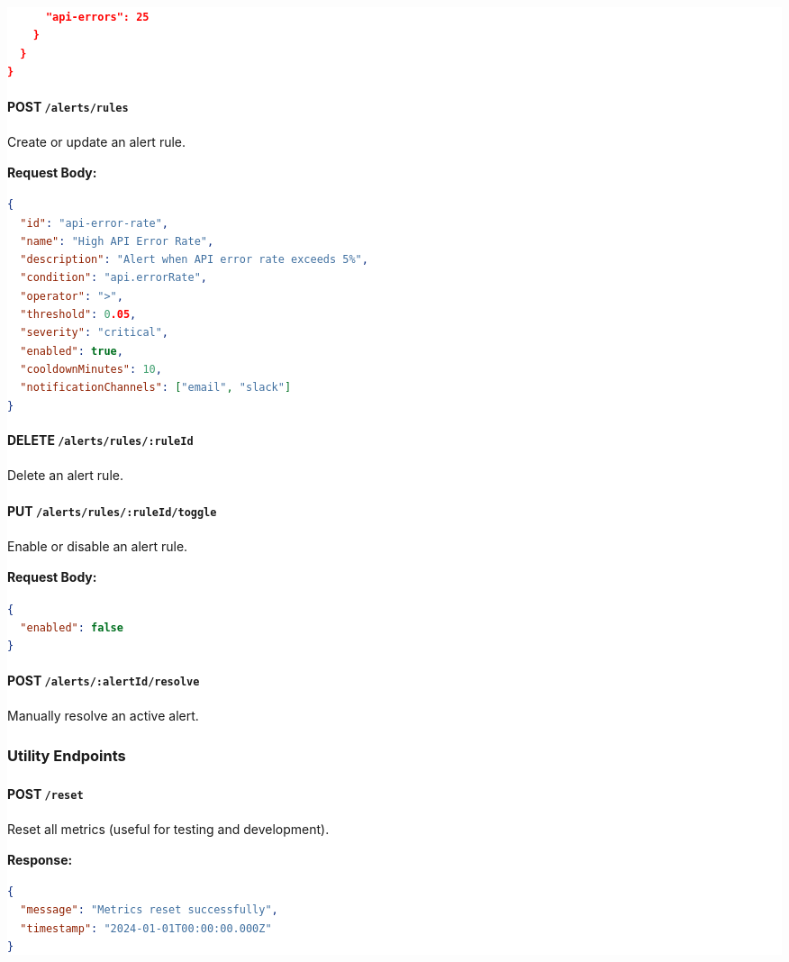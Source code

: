 ```json
      "api-errors": 25
    }
  }
}
```

#### POST `/alerts/rules`

Create or update an alert rule.

**Request Body:**
```json
{
  "id": "api-error-rate",
  "name": "High API Error Rate",
  "description": "Alert when API error rate exceeds 5%",
  "condition": "api.errorRate",
  "operator": ">",
  "threshold": 0.05,
  "severity": "critical",
  "enabled": true,
  "cooldownMinutes": 10,
  "notificationChannels": ["email", "slack"]
}
```

#### DELETE `/alerts/rules/:ruleId`

Delete an alert rule.

#### PUT `/alerts/rules/:ruleId/toggle`

Enable or disable an alert rule.

**Request Body:**
```json
{
  "enabled": false
}
```

#### POST `/alerts/:alertId/resolve`

Manually resolve an active alert.

### Utility Endpoints

#### POST `/reset`

Reset all metrics (useful for testing and development).

**Response:**
```json
{
  "message": "Metrics reset successfully",
  "timestamp": "2024-01-01T00:00:00.000Z"
}
```
